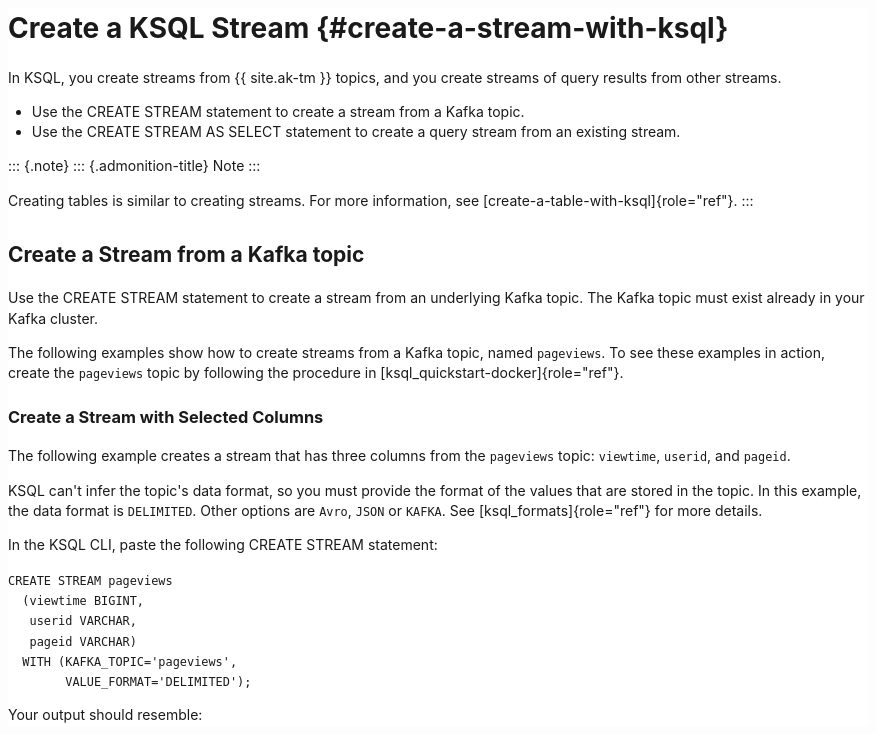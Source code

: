 ---
---
Create a KSQL Stream {#create-a-stream-with-ksql}
====================

In KSQL, you create streams from {{ site.ak-tm }} topics, and you create
streams of query results from other streams.

-   Use the CREATE STREAM statement to create a stream from a Kafka
    topic.
-   Use the CREATE STREAM AS SELECT statement to create a query stream
    from an existing stream.

::: {.note}
::: {.admonition-title}
Note
:::

Creating tables is similar to creating streams. For more information,
see [create-a-table-with-ksql]{role="ref"}.
:::

Create a Stream from a Kafka topic
----------------------------------

Use the CREATE STREAM statement to create a stream from an underlying
Kafka topic. The Kafka topic must exist already in your Kafka cluster.

The following examples show how to create streams from a Kafka topic,
named `pageviews`. To see these examples in action, create the
`pageviews` topic by following the procedure in
[ksql\_quickstart-docker]{role="ref"}.

### Create a Stream with Selected Columns

The following example creates a stream that has three columns from the
`pageviews` topic: `viewtime`, `userid`, and `pageid`.

KSQL can\'t infer the topic\'s data format, so you must provide the
format of the values that are stored in the topic. In this example, the
data format is `DELIMITED`. Other options are `Avro`, `JSON` or `KAFKA`.
See [ksql\_formats]{role="ref"} for more details.

In the KSQL CLI, paste the following CREATE STREAM statement:

``` {.sourceCode .sql}
CREATE STREAM pageviews
  (viewtime BIGINT,
   userid VARCHAR,
   pageid VARCHAR)
  WITH (KAFKA_TOPIC='pageviews',
        VALUE_FORMAT='DELIMITED');
```

Your output should resemble:
